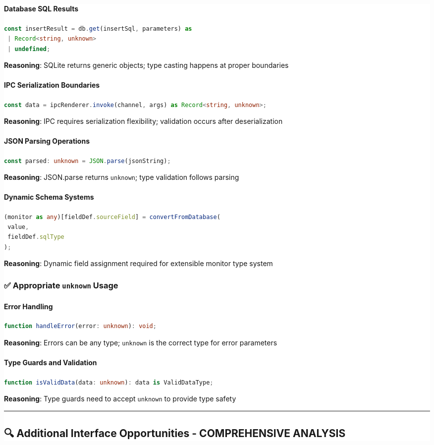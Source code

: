 #### **Database SQL Results**

```typescript
const insertResult = db.get(insertSql, parameters) as
 | Record<string, unknown>
 | undefined;
```

**Reasoning**: SQLite returns generic objects; type casting happens at proper boundaries

#### **IPC Serialization Boundaries**

```typescript
const data = ipcRenderer.invoke(channel, args) as Record<string, unknown>;
```

**Reasoning**: IPC requires serialization flexibility; validation occurs after deserialization

#### **JSON Parsing Operations**

```typescript
const parsed: unknown = JSON.parse(jsonString);
```

**Reasoning**: JSON.parse returns `unknown`; type validation follows parsing

#### **Dynamic Schema Systems**

```typescript
(monitor as any)[fieldDef.sourceField] = convertFromDatabase(
 value,
 fieldDef.sqlType
);
```

**Reasoning**: Dynamic field assignment required for extensible monitor type system

### **✅ Appropriate `unknown` Usage**

#### **Error Handling**

```typescript
function handleError(error: unknown): void;
```

**Reasoning**: Errors can be any type; `unknown` is the correct type for error parameters

#### **Type Guards and Validation**

```typescript
function isValidData(data: unknown): data is ValidDataType;
```

**Reasoning**: Type guards need to accept `unknown` to provide type safety

---

## 🔍 **Additional Interface Opportunities - COMPREHENSIVE ANALYSIS**

